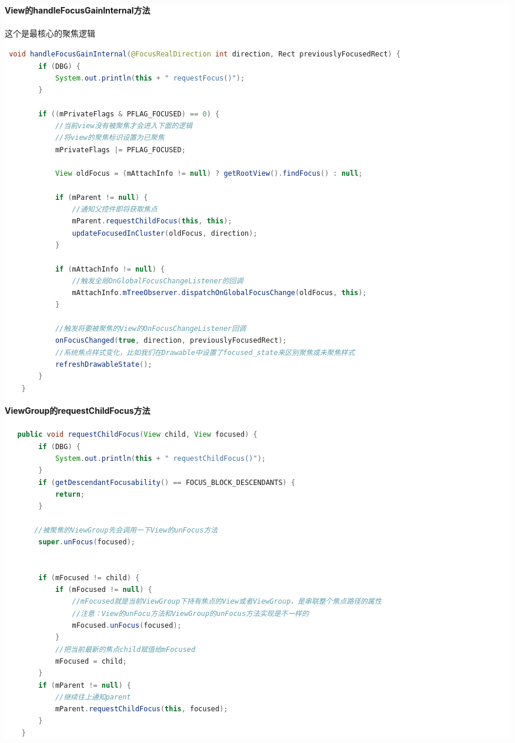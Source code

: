 #### View的handleFocusGainInternal方法

这个是最核心的聚焦逻辑

```java
 void handleFocusGainInternal(@FocusRealDirection int direction, Rect previouslyFocusedRect) {
        if (DBG) {
            System.out.println(this + " requestFocus()");
        }

        if ((mPrivateFlags & PFLAG_FOCUSED) == 0) {
            //当前view没有被聚焦才会进入下面的逻辑
            //将view的聚焦标识设置为已聚焦
            mPrivateFlags |= PFLAG_FOCUSED;

            View oldFocus = (mAttachInfo != null) ? getRootView().findFocus() : null;

            if (mParent != null) {
                //通知父控件即将获取焦点
                mParent.requestChildFocus(this, this);
                updateFocusedInCluster(oldFocus, direction);
            }

            if (mAttachInfo != null) {
                //触发全局OnGlobalFocusChangeListener的回调
                mAttachInfo.mTreeObserver.dispatchOnGlobalFocusChange(oldFocus, this);
            }

            //触发将要被聚焦的View的OnFocusChangeListener回调
            onFocusChanged(true, direction, previouslyFocusedRect);
            //系统焦点样式变化，比如我们在Drawable中设置了focused_state来区别聚焦或未聚焦样式
            refreshDrawableState();
        }
    }
```

#### ViewGroup的requestChildFocus方法

```java
   public void requestChildFocus(View child, View focused) {
        if (DBG) {
            System.out.println(this + " requestChildFocus()");
        }
        if (getDescendantFocusability() == FOCUS_BLOCK_DESCENDANTS) {
            return;
        }

       //被聚焦的ViewGroup先会调用一下View的unFocus方法
        super.unFocus(focused);

       	
        if (mFocused != child) {
            if (mFocused != null) {
              	//mFocused就是当前ViewGroup下持有焦点的View或者ViewGroup，是串联整个焦点路径的属性
                //注意：View的unFocu方法和ViewGroup的unFocus方法实现是不一样的
                mFocused.unFocus(focused);
            }
			//把当前最新的焦点child赋值给mFocused
            mFocused = child;
        }
        if (mParent != null) {
            //继续往上通知parent
            mParent.requestChildFocus(this, focused);
        }
    }
```